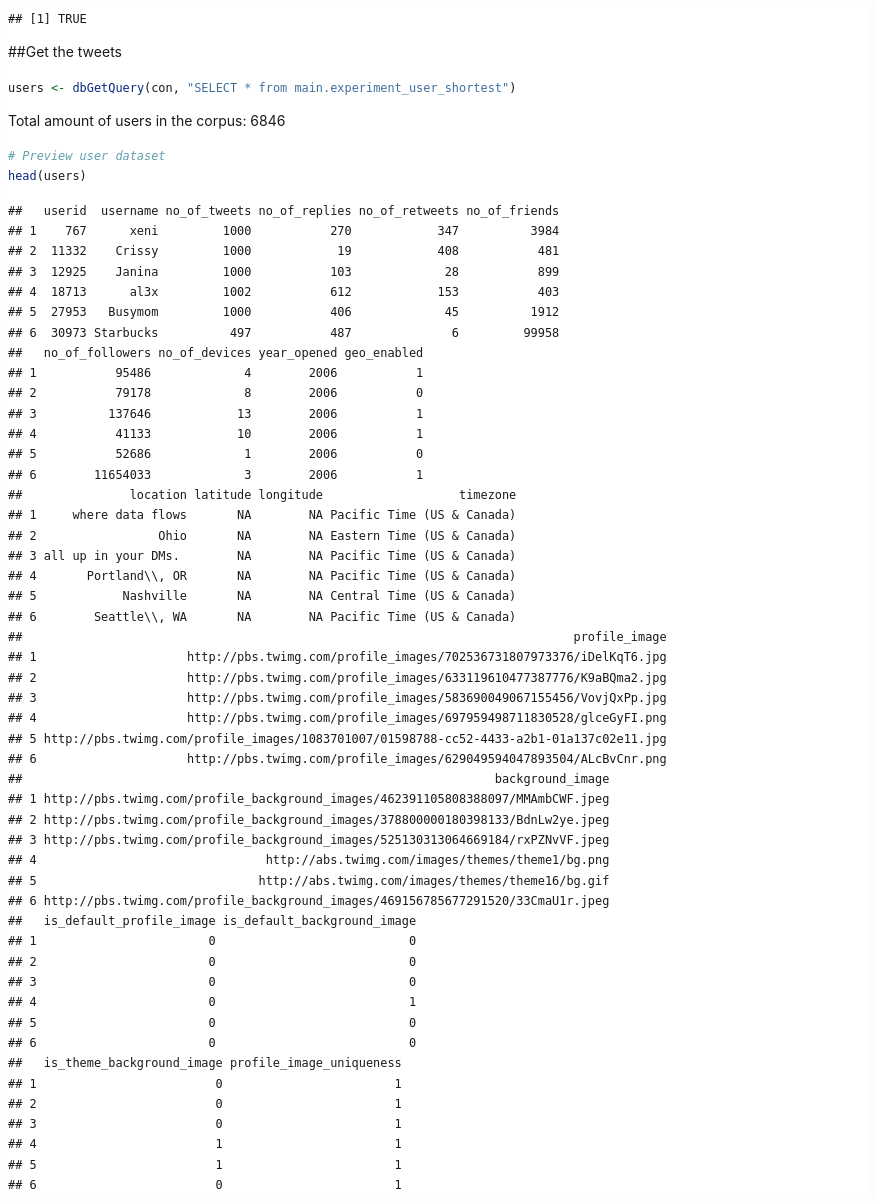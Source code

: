 ```
## [1] TRUE
```

##Get the tweets

```r
users <- dbGetQuery(con, "SELECT * from main.experiment_user_shortest")
```

Total amount of users in the corpus: 6846


```r
# Preview user dataset
head(users)
```

```
##   userid  username no_of_tweets no_of_replies no_of_retweets no_of_friends
## 1    767      xeni         1000           270            347          3984
## 2  11332    Crissy         1000            19            408           481
## 3  12925    Janina         1000           103             28           899
## 4  18713      al3x         1002           612            153           403
## 5  27953   Busymom         1000           406             45          1912
## 6  30973 Starbucks          497           487              6         99958
##   no_of_followers no_of_devices year_opened geo_enabled
## 1           95486             4        2006           1
## 2           79178             8        2006           0
## 3          137646            13        2006           1
## 4           41133            10        2006           1
## 5           52686             1        2006           0
## 6        11654033             3        2006           1
##               location latitude longitude                   timezone
## 1     where data flows       NA        NA Pacific Time (US & Canada)
## 2                 Ohio       NA        NA Eastern Time (US & Canada)
## 3 all up in your DMs.        NA        NA Pacific Time (US & Canada)
## 4       Portland\\, OR       NA        NA Pacific Time (US & Canada)
## 5            Nashville       NA        NA Central Time (US & Canada)
## 6        Seattle\\, WA       NA        NA Pacific Time (US & Canada)
##                                                                             profile_image
## 1                     http://pbs.twimg.com/profile_images/702536731807973376/iDelKqT6.jpg
## 2                     http://pbs.twimg.com/profile_images/633119610477387776/K9aBQma2.jpg
## 3                     http://pbs.twimg.com/profile_images/583690049067155456/VovjQxPp.jpg
## 4                     http://pbs.twimg.com/profile_images/697959498711830528/glceGyFI.png
## 5 http://pbs.twimg.com/profile_images/1083701007/01598788-cc52-4433-a2b1-01a137c02e11.jpg
## 6                     http://pbs.twimg.com/profile_images/629049594047893504/ALcBvCnr.png
##                                                                  background_image
## 1 http://pbs.twimg.com/profile_background_images/462391105808388097/MMAmbCWF.jpeg
## 2 http://pbs.twimg.com/profile_background_images/378800000180398133/BdnLw2ye.jpeg
## 3 http://pbs.twimg.com/profile_background_images/525130313064669184/rxPZNvVF.jpeg
## 4                                http://abs.twimg.com/images/themes/theme1/bg.png
## 5                               http://abs.twimg.com/images/themes/theme16/bg.gif
## 6 http://pbs.twimg.com/profile_background_images/469156785677291520/33CmaU1r.jpeg
##   is_default_profile_image is_default_background_image
## 1                        0                           0
## 2                        0                           0
## 3                        0                           0
## 4                        0                           1
## 5                        0                           0
## 6                        0                           0
##   is_theme_background_image profile_image_uniqueness
## 1                         0                        1
## 2                         0                        1
## 3                         0                        1
## 4                         1                        1
## 5                         1                        1
## 6                         0                        1
```